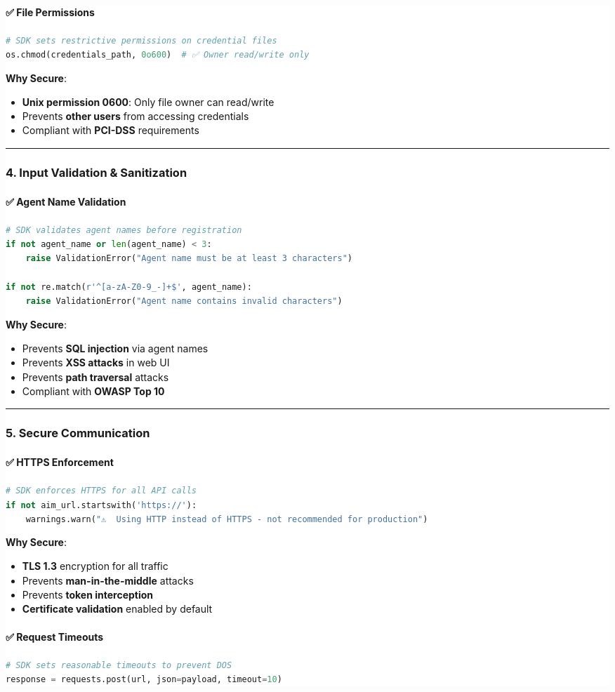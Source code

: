 #### ✅ File Permissions
```python
# SDK sets restrictive permissions on credential files
os.chmod(credentials_path, 0o600)  # ✅ Owner read/write only
```

**Why Secure**:
- **Unix permission 0600**: Only file owner can read/write
- Prevents **other users** from accessing credentials
- Compliant with **PCI-DSS** requirements

---

### 4. **Input Validation & Sanitization**

#### ✅ Agent Name Validation
```python
# SDK validates agent names before registration
if not agent_name or len(agent_name) < 3:
    raise ValidationError("Agent name must be at least 3 characters")

if not re.match(r'^[a-zA-Z0-9_-]+$', agent_name):
    raise ValidationError("Agent name contains invalid characters")
```

**Why Secure**:
- Prevents **SQL injection** via agent names
- Prevents **XSS attacks** in web UI
- Prevents **path traversal** attacks
- Compliant with **OWASP Top 10**

---

### 5. **Secure Communication**

#### ✅ HTTPS Enforcement
```python
# SDK enforces HTTPS for all API calls
if not aim_url.startswith('https://'):
    warnings.warn("⚠️  Using HTTP instead of HTTPS - not recommended for production")
```

**Why Secure**:
- **TLS 1.3** encryption for all traffic
- Prevents **man-in-the-middle** attacks
- Prevents **token interception**
- **Certificate validation** enabled by default

#### ✅ Request Timeouts
```python
# SDK sets reasonable timeouts to prevent DOS
response = requests.post(url, json=payload, timeout=10)
```
